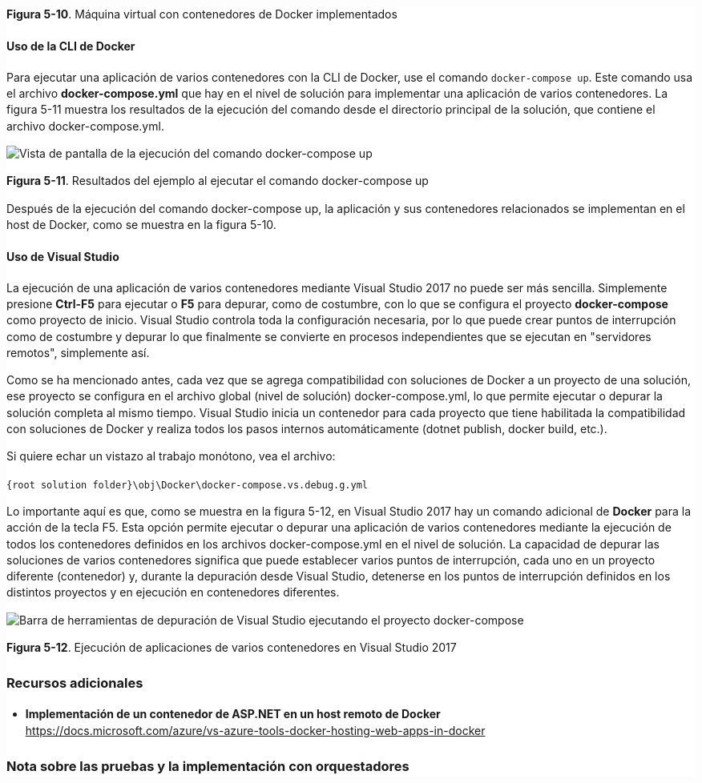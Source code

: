 **Figura 5-10**. Máquina virtual con contenedores de Docker implementados

#### <a name="using-docker-cli"></a>Uso de la CLI de Docker

Para ejecutar una aplicación de varios contenedores con la CLI de Docker, use el comando `docker-compose up`. Este comando usa el archivo **docker-compose.yml** que hay en el nivel de solución para implementar una aplicación de varios contenedores. La figura 5-11 muestra los resultados de la ejecución del comando desde el directorio principal de la solución, que contiene el archivo docker-compose.yml.

![Vista de pantalla de la ejecución del comando docker-compose up](./media/image15.png)

**Figura 5-11**. Resultados del ejemplo al ejecutar el comando docker-compose up

Después de la ejecución del comando docker-compose up, la aplicación y sus contenedores relacionados se implementan en el host de Docker, como se muestra en la figura 5-10.

#### <a name="using-visual-studio"></a>Uso de Visual Studio

La ejecución de una aplicación de varios contenedores mediante Visual Studio 2017 no puede ser más sencilla. Simplemente presione **Ctrl-F5** para ejecutar o **F5** para depurar, como de costumbre, con lo que se configura el proyecto **docker-compose** como proyecto de inicio.  Visual Studio controla toda la configuración necesaria, por lo que puede crear puntos de interrupción como de costumbre y depurar lo que finalmente se convierte en procesos independientes que se ejecutan en "servidores remotos", simplemente así.

Como se ha mencionado antes, cada vez que se agrega compatibilidad con soluciones de Docker a un proyecto de una solución, ese proyecto se configura en el archivo global (nivel de solución) docker-compose.yml, lo que permite ejecutar o depurar la solución completa al mismo tiempo. Visual Studio inicia un contenedor para cada proyecto que tiene habilitada la compatibilidad con soluciones de Docker y realiza todos los pasos internos automáticamente (dotnet publish, docker build, etc.).

Si quiere echar un vistazo al trabajo monótono, vea el archivo:

`{root solution folder}\obj\Docker\docker-compose.vs.debug.g.yml`

Lo importante aquí es que, como se muestra en la figura 5-12, en Visual Studio 2017 hay un comando adicional de **Docker** para la acción de la tecla F5. Esta opción permite ejecutar o depurar una aplicación de varios contenedores mediante la ejecución de todos los contenedores definidos en los archivos docker-compose.yml en el nivel de solución. La capacidad de depurar las soluciones de varios contenedores significa que puede establecer varios puntos de interrupción, cada uno en un proyecto diferente (contenedor) y, durante la depuración desde Visual Studio, detenerse en los puntos de interrupción definidos en los distintos proyectos y en ejecución en contenedores diferentes.

![Barra de herramientas de depuración de Visual Studio ejecutando el proyecto docker-compose](./media/image16.png)

**Figura 5-12**. Ejecución de aplicaciones de varios contenedores en Visual Studio 2017

### <a name="additional-resources"></a>Recursos adicionales

- **Implementación de un contenedor de ASP.NET en un host remoto de Docker** \
  <https://docs.microsoft.com/azure/vs-azure-tools-docker-hosting-web-apps-in-docker>

### <a name="a-note-about-testing-and-deploying-with-orchestrators"></a>Nota sobre las pruebas y la implementación con orquestadores
